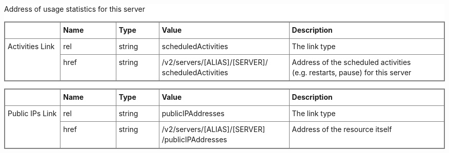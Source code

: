 <td style="padding: 5px 5px 5px 5px; border: 1px solid gray;">Address of usage statistics for this server</td>
</tr>
</tbody>
</table>


<table style="border: 1px solid gray; border-collapse: collapse;">
<tbody>
<tr>
<td style="padding: 5px 5px 5px 5px; border: 1px solid gray;" width="100"><strong>&nbsp;</strong></td>
<td style="padding: 5px 5px 5px 5px; border: 1px solid gray;" width="100"><strong>Name</strong></td>
<td style="padding: 5px 5px 5px 5px; border: 1px solid gray;" width="75"><strong>Type</strong></td>
<td style="padding: 5px 5px 5px 5px; border: 1px solid gray;" width="250"><strong>Value</strong></td>
<td style="padding: 5px 5px 5px 5px; border: 1px solid gray;" width="300"><strong>Description</strong></td>
</tr>
<tr>
<td style="padding: 5px 5px 5px 5px; border: 1px solid gray;" rowspan="2">Activities Link</td>
<td style="padding: 5px 5px 5px 5px; border: 1px solid gray;">rel</td>
<td style="padding: 5px 5px 5px 5px; border: 1px solid gray;">string</td>
<td style="padding: 5px 5px 5px 5px; border: 1px solid gray;">scheduledActivities</td>
<td style="padding: 5px 5px 5px 5px; border: 1px solid gray;">The link type</td>
</tr>
<tr>
<td style="padding: 5px 5px 5px 5px; border: 1px solid gray;">href</td>
<td style="padding: 5px 5px 5px 5px; border: 1px solid gray;">string</td>
<td style="padding: 5px 5px 5px 5px; border: 1px solid gray;"><span data-mce-mark="1">/v2/servers/[ALIAS]/[SERVER]/</span><br><span data-mce-mark="1">scheduledActivities</span></td>
<td style="padding: 5px 5px 5px 5px; border: 1px solid gray;">Address of the scheduled activities <br>(e.g.&nbsp;<span>restarts, pause) for this server</span></td>
</tr>
</tbody>
</table>


<table style="border: 1px solid gray; border-collapse: collapse;">
<tbody>
<tr>
<td style="padding: 5px 5px 5px 5px; border: 1px solid gray;" width="100"><strong>&nbsp;</strong></td>
<td style="padding: 5px 5px 5px 5px; border: 1px solid gray;" width="100"><strong>Name</strong></td>
<td style="padding: 5px 5px 5px 5px; border: 1px solid gray;" width="75"><strong>Type</strong></td>
<td style="padding: 5px 5px 5px 5px; border: 1px solid gray;" width="250"><strong>Value</strong></td>
<td style="padding: 5px 5px 5px 5px; border: 1px solid gray;" width="300"><strong>Description</strong></td>
</tr>
<tr>
<td style="padding: 5px 5px 5px 5px; border: 1px solid gray;" rowspan="3">Public IPs Link</td>
<td style="padding: 5px 5px 5px 5px; border: 1px solid gray;">rel</td>
<td style="padding: 5px 5px 5px 5px; border: 1px solid gray;">string</td>
<td style="padding: 5px 5px 5px 5px; border: 1px solid gray;">publicIPAddresses</td>
<td style="padding: 5px 5px 5px 5px; border: 1px solid gray;">The link type</td>
</tr>
<tr>
<td style="padding: 5px 5px 5px 5px; border: 1px solid gray;">href</td>
<td style="padding: 5px 5px 5px 5px; border: 1px solid gray;">string</td>
<td style="padding: 5px 5px 5px 5px; border: 1px solid gray;">/v2/servers/[ALIAS]/[SERVER] /publicIPAddresses</td>
<td style="padding: 5px 5px 5px 5px; border: 1px solid gray;">Address of the resource itself</td>